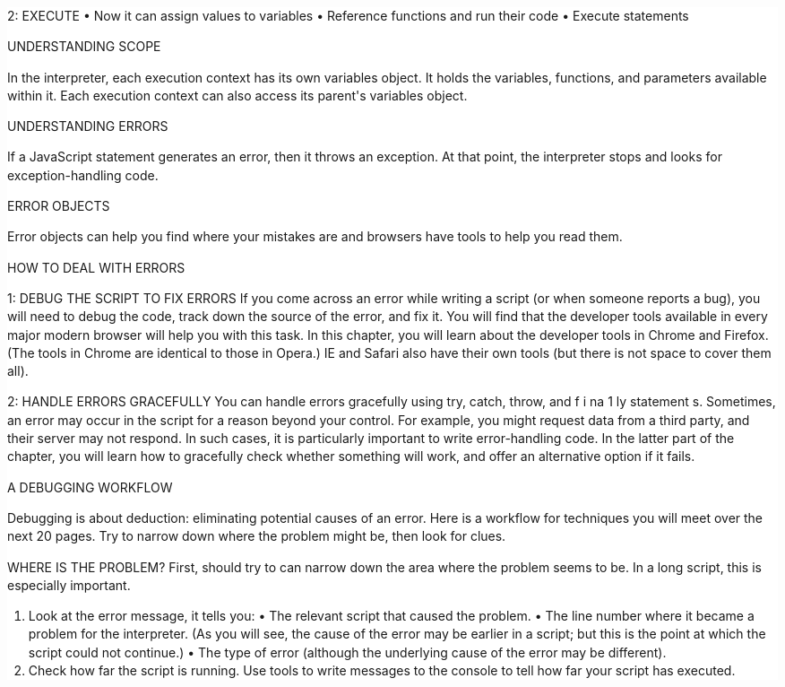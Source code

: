2: EXECUTE
• Now it can assign values to variables
• Reference functions and run their code
• Execute statements

UNDERSTANDING SCOPE

In the interpreter, each execution context has its own variables object.
It holds the variables, functions, and parameters available within it.
Each execution context can also access its parent's variables object.

UNDERSTANDING ERRORS

If a JavaScript statement generates an error, then it throws an exception.
At that point, the interpreter stops and looks for exception-handling code.

ERROR OBJECTS

Error objects can help you find where your mistakes are
and browsers have tools to help you read them.

HOW TO DEAL WITH ERRORS

1: DEBUG THE SCRIPT TO FIX ERRORS
If you come across an error while writing a script
(or when someone reports a bug), you will need to
debug the code, track down the source of the error,
and fix it.
You will find that the developer tools available in
every major modern browser will help you with
this task. In this chapter, you will learn about the
developer tools in Chrome and Firefox. (The tools in
Chrome are identical to those in Opera.)
IE and Safari also have their own tools (but there is
not space to cover them all).

2: HANDLE ERRORS GRACEFULLY
You can handle errors gracefully using try, catch,
throw, and f i na 1 ly statement s.
Sometimes, an error may occur in the script for a
reason beyond your control. For example, you might
request data from a third party, and their server
may not respond. In such cases, it is particularly
important to write error-handling code.
In the latter part of the chapter, you will learn how to
gracefully check whether something will work, and
offer an alternative option if it fails.

A DEBUGGING WORKFLOW

Debugging is about deduction: eliminating potential causes of an error.
Here is a workflow for techniques you will meet over the next 20 pages.
Try to narrow down where the problem might be, then look for clues.

WHERE IS THE PROBLEM?
First, should try to can narrow down the area where
the problem seems to be. In a long script, this is
especially important.
1. Look at the error message, it tells you:
• The relevant script that caused the problem.
• The line number where it became a problem for
the interpreter. (As you will see, the cause of
the error may be earlier in a script; but this is the
point at which the script could not continue.)
• The type of error (although the underlying cause
of the error may be different).
2. Check how far the script is running.
Use tools to write messages to the console to tell
how far your script has executed.